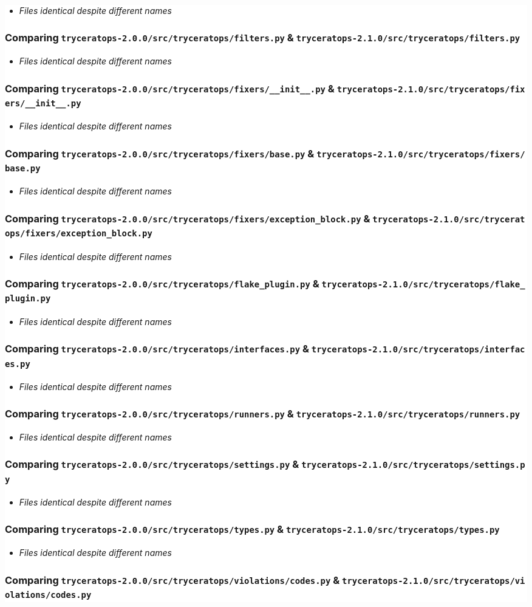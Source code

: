  * *Files identical despite different names*

### Comparing `tryceratops-2.0.0/src/tryceratops/filters.py` & `tryceratops-2.1.0/src/tryceratops/filters.py`

 * *Files identical despite different names*

### Comparing `tryceratops-2.0.0/src/tryceratops/fixers/__init__.py` & `tryceratops-2.1.0/src/tryceratops/fixers/__init__.py`

 * *Files identical despite different names*

### Comparing `tryceratops-2.0.0/src/tryceratops/fixers/base.py` & `tryceratops-2.1.0/src/tryceratops/fixers/base.py`

 * *Files identical despite different names*

### Comparing `tryceratops-2.0.0/src/tryceratops/fixers/exception_block.py` & `tryceratops-2.1.0/src/tryceratops/fixers/exception_block.py`

 * *Files identical despite different names*

### Comparing `tryceratops-2.0.0/src/tryceratops/flake_plugin.py` & `tryceratops-2.1.0/src/tryceratops/flake_plugin.py`

 * *Files identical despite different names*

### Comparing `tryceratops-2.0.0/src/tryceratops/interfaces.py` & `tryceratops-2.1.0/src/tryceratops/interfaces.py`

 * *Files identical despite different names*

### Comparing `tryceratops-2.0.0/src/tryceratops/runners.py` & `tryceratops-2.1.0/src/tryceratops/runners.py`

 * *Files identical despite different names*

### Comparing `tryceratops-2.0.0/src/tryceratops/settings.py` & `tryceratops-2.1.0/src/tryceratops/settings.py`

 * *Files identical despite different names*

### Comparing `tryceratops-2.0.0/src/tryceratops/types.py` & `tryceratops-2.1.0/src/tryceratops/types.py`

 * *Files identical despite different names*

### Comparing `tryceratops-2.0.0/src/tryceratops/violations/codes.py` & `tryceratops-2.1.0/src/tryceratops/violations/codes.py`
